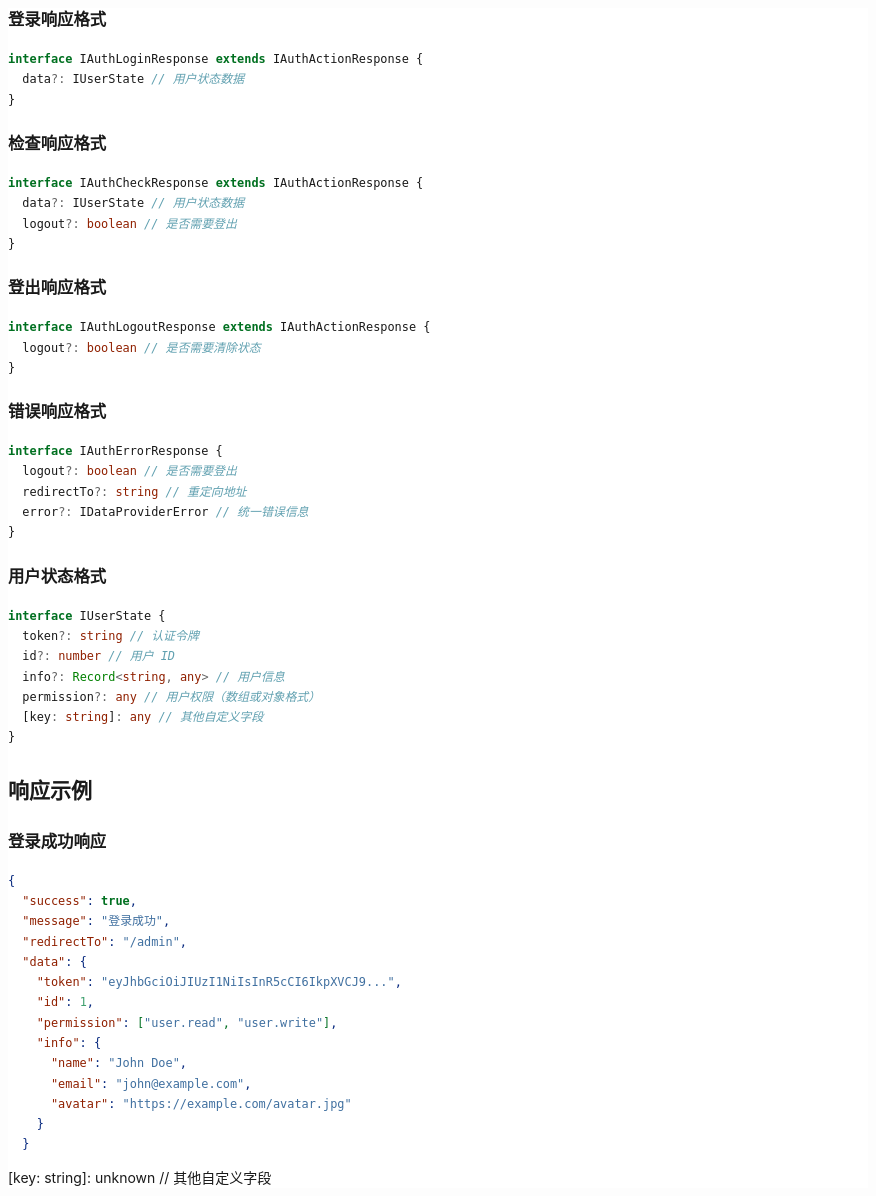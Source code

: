 ### 登录响应格式

```typescript
interface IAuthLoginResponse extends IAuthActionResponse {
  data?: IUserState // 用户状态数据
}
```

### 检查响应格式

```typescript
interface IAuthCheckResponse extends IAuthActionResponse {
  data?: IUserState // 用户状态数据
  logout?: boolean // 是否需要登出
}
```

### 登出响应格式

```typescript
interface IAuthLogoutResponse extends IAuthActionResponse {
  logout?: boolean // 是否需要清除状态
}
```

### 错误响应格式

```typescript
interface IAuthErrorResponse {
  logout?: boolean // 是否需要登出
  redirectTo?: string // 重定向地址
  error?: IDataProviderError // 统一错误信息
}
```

### 用户状态格式

```typescript
interface IUserState {
  token?: string // 认证令牌
  id?: number // 用户 ID
  info?: Record<string, any> // 用户信息
  permission?: any // 用户权限（数组或对象格式）
  [key: string]: any // 其他自定义字段
}
```

## 响应示例

### 登录成功响应

```json
{
  "success": true,
  "message": "登录成功",
  "redirectTo": "/admin",
  "data": {
    "token": "eyJhbGciOiJIUzI1NiIsInR5cCI6IkpXVCJ9...",
    "id": 1,
    "permission": ["user.read", "user.write"],
    "info": {
      "name": "John Doe",
      "email": "john@example.com",
      "avatar": "https://example.com/avatar.jpg"
    }
  }
```

  [key: string]: unknown // 其他自定义字段